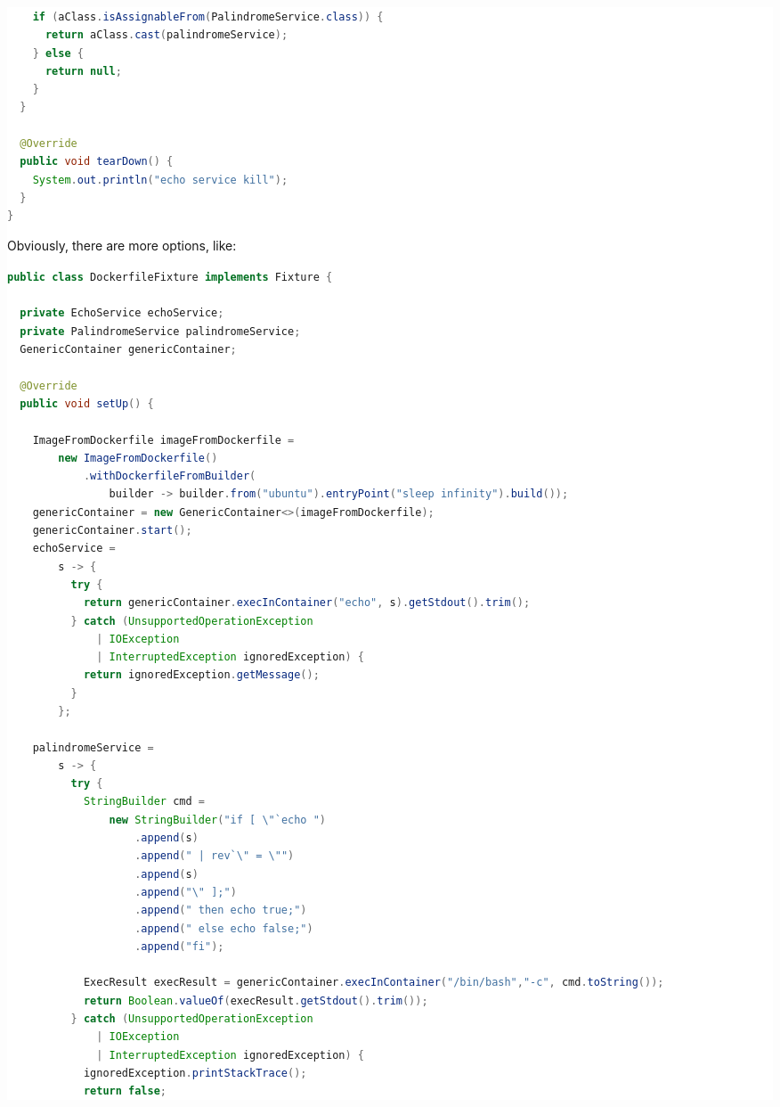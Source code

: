```java
    if (aClass.isAssignableFrom(PalindromeService.class)) {
      return aClass.cast(palindromeService);
    } else {
      return null;
    }
  }

  @Override
  public void tearDown() {
    System.out.println("echo service kill");
  }
}
```

Obviously, there are more options, like:

``` java
public class DockerfileFixture implements Fixture {

  private EchoService echoService;
  private PalindromeService palindromeService;
  GenericContainer genericContainer;

  @Override
  public void setUp() {

    ImageFromDockerfile imageFromDockerfile =
        new ImageFromDockerfile()
            .withDockerfileFromBuilder(
                builder -> builder.from("ubuntu").entryPoint("sleep infinity").build());
    genericContainer = new GenericContainer<>(imageFromDockerfile);
    genericContainer.start();
    echoService =
        s -> {
          try {
            return genericContainer.execInContainer("echo", s).getStdout().trim();
          } catch (UnsupportedOperationException
              | IOException
              | InterruptedException ignoredException) {
            return ignoredException.getMessage();
          }
        };

    palindromeService =
        s -> {
          try {
            StringBuilder cmd =
                new StringBuilder("if [ \"`echo ")
                    .append(s)
                    .append(" | rev`\" = \"")
                    .append(s)
                    .append("\" ];")
                    .append(" then echo true;")
                    .append(" else echo false;")
                    .append("fi");

            ExecResult execResult = genericContainer.execInContainer("/bin/bash","-c", cmd.toString());
            return Boolean.valueOf(execResult.getStdout().trim());
          } catch (UnsupportedOperationException
              | IOException
              | InterruptedException ignoredException) {
            ignoredException.printStackTrace();
            return false;
```